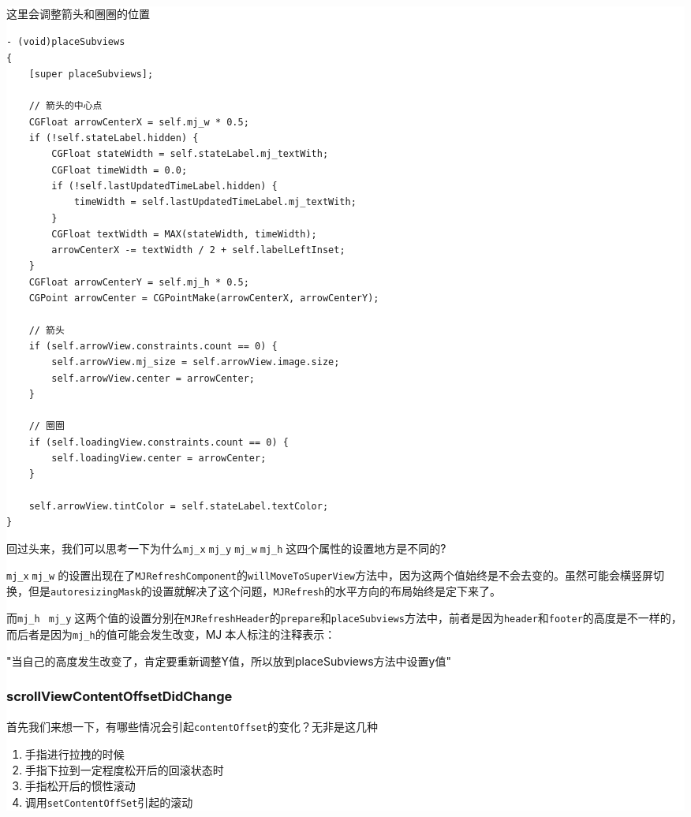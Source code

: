 这里会调整箭头和圈圈的位置

```
- (void)placeSubviews
{
    [super placeSubviews];
    
    // 箭头的中心点
    CGFloat arrowCenterX = self.mj_w * 0.5;
    if (!self.stateLabel.hidden) {
        CGFloat stateWidth = self.stateLabel.mj_textWith;
        CGFloat timeWidth = 0.0;
        if (!self.lastUpdatedTimeLabel.hidden) {
            timeWidth = self.lastUpdatedTimeLabel.mj_textWith;
        }
        CGFloat textWidth = MAX(stateWidth, timeWidth);
        arrowCenterX -= textWidth / 2 + self.labelLeftInset;
    }
    CGFloat arrowCenterY = self.mj_h * 0.5;
    CGPoint arrowCenter = CGPointMake(arrowCenterX, arrowCenterY);
    
    // 箭头
    if (self.arrowView.constraints.count == 0) {
        self.arrowView.mj_size = self.arrowView.image.size;
        self.arrowView.center = arrowCenter;
    }
        
    // 圈圈
    if (self.loadingView.constraints.count == 0) {
        self.loadingView.center = arrowCenter;
    }
    
    self.arrowView.tintColor = self.stateLabel.textColor;
}
```

回过头来，我们可以思考一下为什么`mj_x` `mj_y` `mj_w` `mj_h` 这四个属性的设置地方是不同的?

`mj_x` `mj_w` 的设置出现在了`MJRefreshComponent`的`willMoveToSuperView`方法中，因为这两个值始终是不会去变的。虽然可能会横竖屏切换，但是`autoresizingMask`的设置就解决了这个问题，`MJRefresh`的水平方向的布局始终是定下来了。

而`mj_h ` `mj_y` 这两个值的设置分别在`MJRefreshHeader`的`prepare`和`placeSubviews`方法中，前者是因为`header`和`footer`的高度是不一样的，而后者是因为`mj_h`的值可能会发生改变，MJ 本人标注的注释表示：

"当自己的高度发生改变了，肯定要重新调整Y值，所以放到placeSubviews方法中设置y值"

### scrollViewContentOffsetDidChange

首先我们来想一下，有哪些情况会引起`contentOffset`的变化？无非是这几种

1. 手指进行拉拽的时候
2. 手指下拉到一定程度松开后的回滚状态时
3. 手指松开后的惯性滚动
4. 调用`setContentOffSet`引起的滚动
